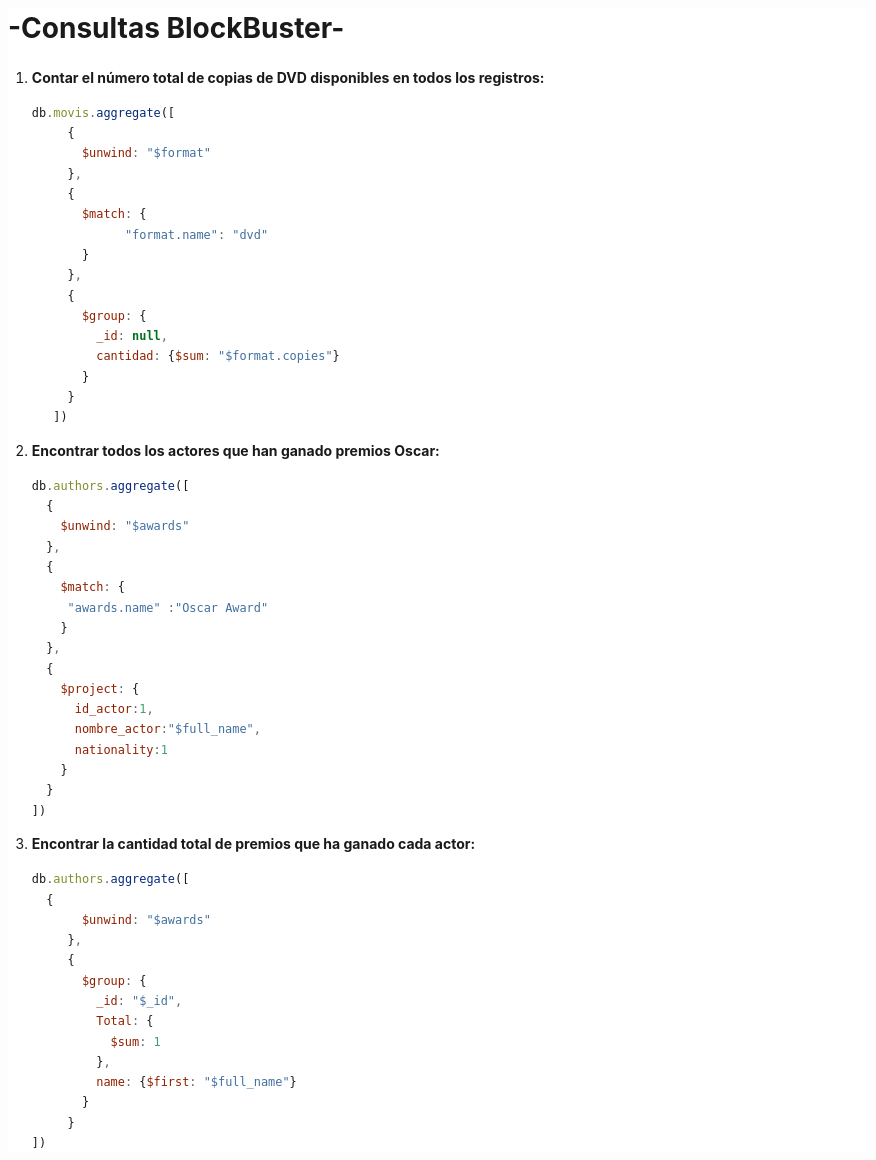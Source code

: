 # -Consultas BlockBuster-

1. **Contar el número total de copias de DVD disponibles en todos los registros:**

   ```javascript
   db.movis.aggregate([
        {
          $unwind: "$format"
        },
        {
          $match: {
          		"format.name": "dvd"
          }
        },
        {
          $group: {
            _id: null,
            cantidad: {$sum: "$format.copies"}
          }
        }
      ])
   ```

2. **Encontrar todos los actores que han ganado premios Oscar:**

   ```javascript
   db.authors.aggregate([
     {
       $unwind: "$awards"
     },
     {
       $match: {
   		"awards.name" :"Oscar Award"
       }
     },
     {
       $project: {
         id_actor:1,
         nombre_actor:"$full_name",
         nationality:1
       }
     }
   ])
   ```

3. **Encontrar la cantidad total de premios que ha ganado cada actor:**

   ```javascript
   db.authors.aggregate([
     {
          $unwind: "$awards"
        },
        {
          $group: {
            _id: "$_id",
            Total: {
              $sum: 1
            },
            name: {$first: "$full_name"}
          }
        }
   ])
   ```
   
